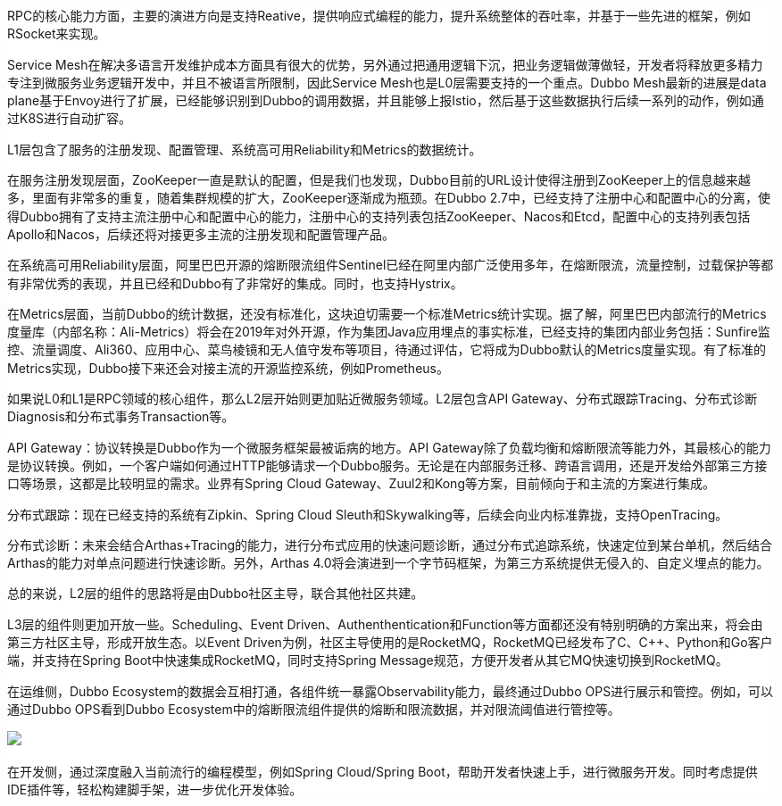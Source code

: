 

RPC的核心能力方面，主要的演进方向是支持Reative，提供响应式编程的能力，提升系统整体的吞吐率，并基于一些先进的框架，例如RSocket来实现。



Service Mesh在解决多语言开发维护成本方面具有很大的优势，另外通过把通用逻辑下沉，把业务逻辑做薄做轻，开发者将释放更多精力专注到微服务业务逻辑开发中，并且不被语言所限制，因此Service Mesh也是L0层需要支持的一个重点。Dubbo Mesh最新的进展是data plane基于Envoy进行了扩展，已经能够识别到Dubbo的调用数据，并且能够上报Istio，然后基于这些数据执行后续一系列的动作，例如通过K8S进行自动扩容。



L1层包含了服务的注册发现、配置管理、系统高可用Reliability和Metrics的数据统计。



在服务注册发现层面，ZooKeeper一直是默认的配置，但是我们也发现，Dubbo目前的URL设计使得注册到ZooKeeper上的信息越来越多，里面有非常多的重复，随着集群规模的扩大，ZooKeeper逐渐成为瓶颈。在Dubbo 2.7中，已经支持了注册中心和配置中心的分离，使得Dubbo拥有了支持主流注册中心和配置中心的能力，注册中心的支持列表包括ZooKeeper、Nacos和Etcd，配置中心的支持列表包括Apollo和Nacos，后续还将对接更多主流的注册发现和配置管理产品。



在系统高可用Reliability层面，阿里巴巴开源的熔断限流组件Sentinel已经在阿里内部广泛使用多年，在熔断限流，流量控制，过载保护等都有非常优秀的表现，并且已经和Dubbo有了非常好的集成。同时，也支持Hystrix。



在Metrics层面，当前Dubbo的统计数据，还没有标准化，这块迫切需要一个标准Metrics统计实现。据了解，阿里巴巴内部流行的Metrics度量库（内部名称：Ali-Metrics）将会在2019年对外开源，作为集团Java应用埋点的事实标准，已经支持的集团内部业务包括：Sunfire监控、流量调度、Ali360、应用中心、菜鸟棱镜和无人值守发布等项目，待通过评估，它将成为Dubbo默认的Metrics度量实现。有了标准的Metrics实现，Dubbo接下来还会对接主流的开源监控系统，例如Prometheus。



如果说L0和L1是RPC领域的核心组件，那么L2层开始则更加贴近微服务领域。L2层包含API Gateway、分布式跟踪Tracing、分布式诊断Diagnosis和分布式事务Transaction等。



API Gateway：协议转换是Dubbo作为一个微服务框架最被诟病的地方。API Gateway除了负载均衡和熔断限流等能力外，其最核心的能力是协议转换。例如，一个客户端如何通过HTTP能够请求一个Dubbo服务。无论是在内部服务迁移、跨语言调用，还是开发给外部第三方接口等场景，这都是比较明显的需求。业界有Spring Cloud Gateway、Zuul2和Kong等方案，目前倾向于和主流的方案进行集成。

分布式跟踪：现在已经支持的系统有Zipkin、Spring Cloud Sleuth和Skywalking等，后续会向业内标准靠拢，支持OpenTracing。

分布式诊断：未来会结合Arthas+Tracing的能力，进行分布式应用的快速问题诊断，通过分布式追踪系统，快速定位到某台单机，然后结合Arthas的能力对单点问题进行快速诊断。另外，Arthas 4.0将会演进到一个字节码框架，为第三方系统提供无侵入的、自定义埋点的能力。



总的来说，L2层的组件的思路将是由Dubbo社区主导，联合其他社区共建。



L3层的组件则更加开放一些。Scheduling、Event Driven、Authenthentication和Function等方面都还没有特别明确的方案出来，将会由第三方社区主导，形成开放生态。以Event Driven为例，社区主导使用的是RocketMQ，RocketMQ已经发布了C、C++、Python和Go客户端，并支持在Spring Boot中快速集成RocketMQ，同时支持Spring Message规范，方便开发者从其它MQ快速切换到RocketMQ。



在运维侧，Dubbo Ecosystem的数据会互相打通，各组件统一暴露Observability能力，最终通过Dubbo OPS进行展示和管控。例如，可以通过Dubbo OPS看到Dubbo Ecosystem中的熔断限流组件提供的熔断和限流数据，并对限流阈值进行管控等。

![](https://ziyekudeng.github.io/assets/images/2019/0113/dubboAndCloud/5.jpg)




在开发侧，通过深度融入当前流行的编程模型，例如Spring Cloud/Spring Boot，帮助开发者快速上手，进行微服务开发。同时考虑提供IDE插件等，轻松构建脚手架，进一步优化开发体验。
